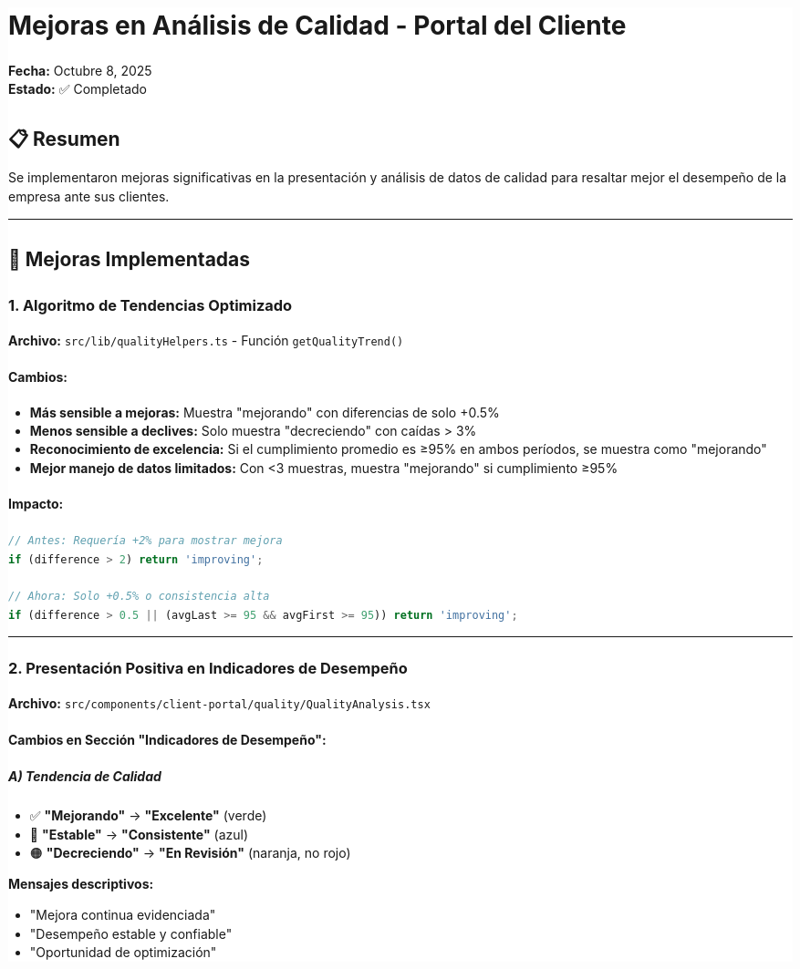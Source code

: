 # Mejoras en Análisis de Calidad - Portal del Cliente

**Fecha:** Octubre 8, 2025  
**Estado:** ✅ Completado

## 📋 Resumen

Se implementaron mejoras significativas en la presentación y análisis de datos de calidad para resaltar mejor el desempeño de la empresa ante sus clientes.

---

## 🎯 Mejoras Implementadas

### 1. **Algoritmo de Tendencias Optimizado**

**Archivo:** `src/lib/qualityHelpers.ts` - Función `getQualityTrend()`

#### Cambios:
- **Más sensible a mejoras:** Muestra "mejorando" con diferencias de solo +0.5%
- **Menos sensible a declives:** Solo muestra "decreciendo" con caídas > 3%
- **Reconocimiento de excelencia:** Si el cumplimiento promedio es ≥95% en ambos períodos, se muestra como "mejorando"
- **Mejor manejo de datos limitados:** Con <3 muestras, muestra "mejorando" si cumplimiento ≥95%

#### Impacto:
```typescript
// Antes: Requería +2% para mostrar mejora
if (difference > 2) return 'improving';

// Ahora: Solo +0.5% o consistencia alta
if (difference > 0.5 || (avgLast >= 95 && avgFirst >= 95)) return 'improving';
```

---

### 2. **Presentación Positiva en Indicadores de Desempeño**

**Archivo:** `src/components/client-portal/quality/QualityAnalysis.tsx`

#### Cambios en Sección "Indicadores de Desempeño":

##### A) Tendencia de Calidad
- ✅ **"Mejorando"** → **"Excelente"** (verde)
- 🔵 **"Estable"** → **"Consistente"** (azul)
- 🟠 **"Decreciendo"** → **"En Revisión"** (naranja, no rojo)

**Mensajes descriptivos:**
- "Mejora continua evidenciada"
- "Desempeño estable y confiable"
- "Oportunidad de optimización"
